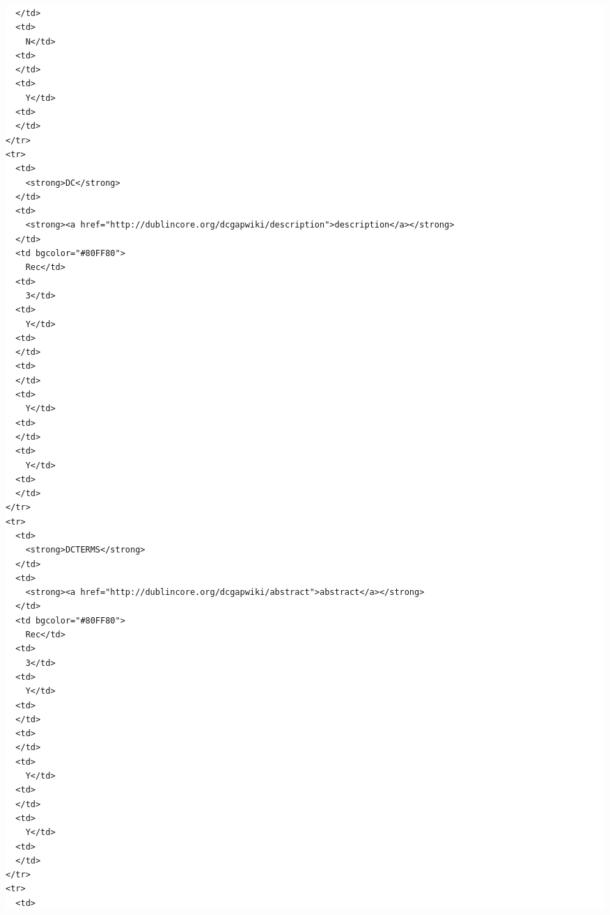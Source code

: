       </td>
      <td>
        N</td>
      <td>
      </td>
      <td>
        Y</td>
      <td>
      </td>
    </tr>
    <tr>
      <td>
        <strong>DC</strong>
      </td>
      <td>
        <strong><a href="http://dublincore.org/dcgapwiki/description">description</a></strong>
      </td>
      <td bgcolor="#80FF80">
        Rec</td>
      <td>
        3</td>
      <td>
        Y</td>
      <td>
      </td>
      <td>
      </td>
      <td>
        Y</td>
      <td>
      </td>
      <td>
        Y</td>
      <td>
      </td>
    </tr>
    <tr>
      <td>
        <strong>DCTERMS</strong>
      </td>
      <td>
        <strong><a href="http://dublincore.org/dcgapwiki/abstract">abstract</a></strong>
      </td>
      <td bgcolor="#80FF80">
        Rec</td>
      <td>
        3</td>
      <td>
        Y</td>
      <td>
      </td>
      <td>
      </td>
      <td>
        Y</td>
      <td>
      </td>
      <td>
        Y</td>
      <td>
      </td>
    </tr>
    <tr>
      <td>